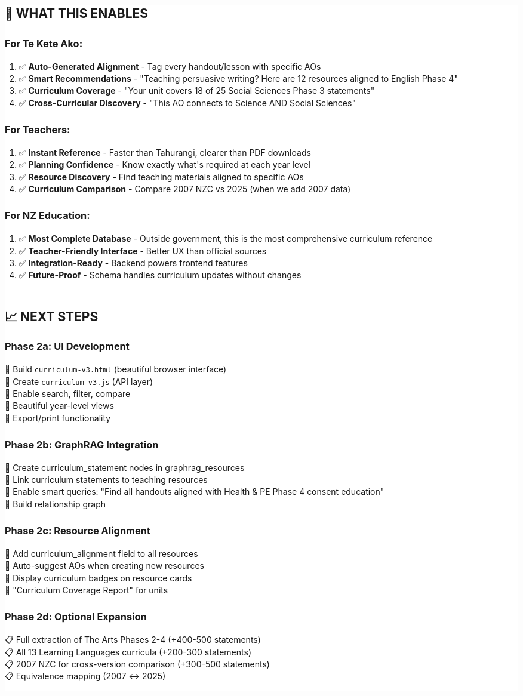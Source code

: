 
## 🚀 **WHAT THIS ENABLES**

### **For Te Kete Ako:**
1. ✅ **Auto-Generated Alignment** - Tag every handout/lesson with specific AOs
2. ✅ **Smart Recommendations** - "Teaching persuasive writing? Here are 12 resources aligned to English Phase 4"
3. ✅ **Curriculum Coverage** - "Your unit covers 18 of 25 Social Sciences Phase 3 statements"
4. ✅ **Cross-Curricular Discovery** - "This AO connects to Science AND Social Sciences"

### **For Teachers:**
1. ✅ **Instant Reference** - Faster than Tahurangi, clearer than PDF downloads
2. ✅ **Planning Confidence** - Know exactly what's required at each year level
3. ✅ **Resource Discovery** - Find teaching materials aligned to specific AOs
4. ✅ **Curriculum Comparison** - Compare 2007 NZC vs 2025 (when we add 2007 data)

### **For NZ Education:**
1. ✅ **Most Complete Database** - Outside government, this is the most comprehensive curriculum reference
2. ✅ **Teacher-Friendly Interface** - Better UX than official sources
3. ✅ **Integration-Ready** - Backend powers frontend features
4. ✅ **Future-Proof** - Schema handles curriculum updates without changes

---

## 📈 **NEXT STEPS**

### **Phase 2a: UI Development**
🔲 Build `curriculum-v3.html` (beautiful browser interface)  
🔲 Create `curriculum-v3.js` (API layer)  
🔲 Enable search, filter, compare  
🔲 Beautiful year-level views  
🔲 Export/print functionality

### **Phase 2b: GraphRAG Integration**
🔲 Create curriculum_statement nodes in graphrag_resources  
🔲 Link curriculum statements to teaching resources  
🔲 Enable smart queries: "Find all handouts aligned with Health & PE Phase 4 consent education"  
🔲 Build relationship graph

### **Phase 2c: Resource Alignment**
🔲 Add curriculum_alignment field to all resources  
🔲 Auto-suggest AOs when creating new resources  
🔲 Display curriculum badges on resource cards  
🔲 "Curriculum Coverage Report" for units

### **Phase 2d: Optional Expansion**
📋 Full extraction of The Arts Phases 2-4 (+400-500 statements)  
📋 All 13 Learning Languages curricula (+200-300 statements)  
📋 2007 NZC for cross-version comparison (+300-500 statements)  
📋 Equivalence mapping (2007 ↔ 2025)

---
